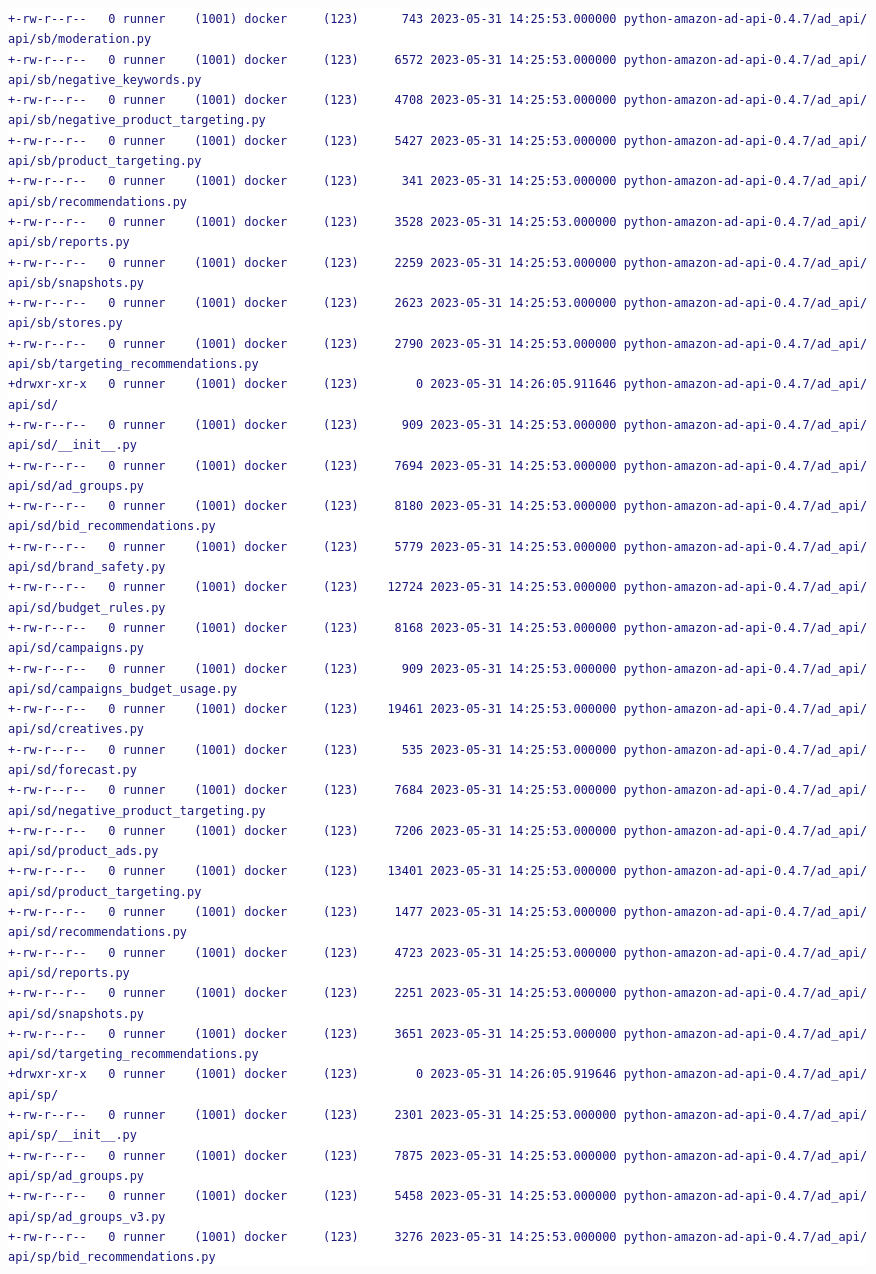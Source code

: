 ```diff
+-rw-r--r--   0 runner    (1001) docker     (123)      743 2023-05-31 14:25:53.000000 python-amazon-ad-api-0.4.7/ad_api/api/sb/moderation.py
+-rw-r--r--   0 runner    (1001) docker     (123)     6572 2023-05-31 14:25:53.000000 python-amazon-ad-api-0.4.7/ad_api/api/sb/negative_keywords.py
+-rw-r--r--   0 runner    (1001) docker     (123)     4708 2023-05-31 14:25:53.000000 python-amazon-ad-api-0.4.7/ad_api/api/sb/negative_product_targeting.py
+-rw-r--r--   0 runner    (1001) docker     (123)     5427 2023-05-31 14:25:53.000000 python-amazon-ad-api-0.4.7/ad_api/api/sb/product_targeting.py
+-rw-r--r--   0 runner    (1001) docker     (123)      341 2023-05-31 14:25:53.000000 python-amazon-ad-api-0.4.7/ad_api/api/sb/recommendations.py
+-rw-r--r--   0 runner    (1001) docker     (123)     3528 2023-05-31 14:25:53.000000 python-amazon-ad-api-0.4.7/ad_api/api/sb/reports.py
+-rw-r--r--   0 runner    (1001) docker     (123)     2259 2023-05-31 14:25:53.000000 python-amazon-ad-api-0.4.7/ad_api/api/sb/snapshots.py
+-rw-r--r--   0 runner    (1001) docker     (123)     2623 2023-05-31 14:25:53.000000 python-amazon-ad-api-0.4.7/ad_api/api/sb/stores.py
+-rw-r--r--   0 runner    (1001) docker     (123)     2790 2023-05-31 14:25:53.000000 python-amazon-ad-api-0.4.7/ad_api/api/sb/targeting_recommendations.py
+drwxr-xr-x   0 runner    (1001) docker     (123)        0 2023-05-31 14:26:05.911646 python-amazon-ad-api-0.4.7/ad_api/api/sd/
+-rw-r--r--   0 runner    (1001) docker     (123)      909 2023-05-31 14:25:53.000000 python-amazon-ad-api-0.4.7/ad_api/api/sd/__init__.py
+-rw-r--r--   0 runner    (1001) docker     (123)     7694 2023-05-31 14:25:53.000000 python-amazon-ad-api-0.4.7/ad_api/api/sd/ad_groups.py
+-rw-r--r--   0 runner    (1001) docker     (123)     8180 2023-05-31 14:25:53.000000 python-amazon-ad-api-0.4.7/ad_api/api/sd/bid_recommendations.py
+-rw-r--r--   0 runner    (1001) docker     (123)     5779 2023-05-31 14:25:53.000000 python-amazon-ad-api-0.4.7/ad_api/api/sd/brand_safety.py
+-rw-r--r--   0 runner    (1001) docker     (123)    12724 2023-05-31 14:25:53.000000 python-amazon-ad-api-0.4.7/ad_api/api/sd/budget_rules.py
+-rw-r--r--   0 runner    (1001) docker     (123)     8168 2023-05-31 14:25:53.000000 python-amazon-ad-api-0.4.7/ad_api/api/sd/campaigns.py
+-rw-r--r--   0 runner    (1001) docker     (123)      909 2023-05-31 14:25:53.000000 python-amazon-ad-api-0.4.7/ad_api/api/sd/campaigns_budget_usage.py
+-rw-r--r--   0 runner    (1001) docker     (123)    19461 2023-05-31 14:25:53.000000 python-amazon-ad-api-0.4.7/ad_api/api/sd/creatives.py
+-rw-r--r--   0 runner    (1001) docker     (123)      535 2023-05-31 14:25:53.000000 python-amazon-ad-api-0.4.7/ad_api/api/sd/forecast.py
+-rw-r--r--   0 runner    (1001) docker     (123)     7684 2023-05-31 14:25:53.000000 python-amazon-ad-api-0.4.7/ad_api/api/sd/negative_product_targeting.py
+-rw-r--r--   0 runner    (1001) docker     (123)     7206 2023-05-31 14:25:53.000000 python-amazon-ad-api-0.4.7/ad_api/api/sd/product_ads.py
+-rw-r--r--   0 runner    (1001) docker     (123)    13401 2023-05-31 14:25:53.000000 python-amazon-ad-api-0.4.7/ad_api/api/sd/product_targeting.py
+-rw-r--r--   0 runner    (1001) docker     (123)     1477 2023-05-31 14:25:53.000000 python-amazon-ad-api-0.4.7/ad_api/api/sd/recommendations.py
+-rw-r--r--   0 runner    (1001) docker     (123)     4723 2023-05-31 14:25:53.000000 python-amazon-ad-api-0.4.7/ad_api/api/sd/reports.py
+-rw-r--r--   0 runner    (1001) docker     (123)     2251 2023-05-31 14:25:53.000000 python-amazon-ad-api-0.4.7/ad_api/api/sd/snapshots.py
+-rw-r--r--   0 runner    (1001) docker     (123)     3651 2023-05-31 14:25:53.000000 python-amazon-ad-api-0.4.7/ad_api/api/sd/targeting_recommendations.py
+drwxr-xr-x   0 runner    (1001) docker     (123)        0 2023-05-31 14:26:05.919646 python-amazon-ad-api-0.4.7/ad_api/api/sp/
+-rw-r--r--   0 runner    (1001) docker     (123)     2301 2023-05-31 14:25:53.000000 python-amazon-ad-api-0.4.7/ad_api/api/sp/__init__.py
+-rw-r--r--   0 runner    (1001) docker     (123)     7875 2023-05-31 14:25:53.000000 python-amazon-ad-api-0.4.7/ad_api/api/sp/ad_groups.py
+-rw-r--r--   0 runner    (1001) docker     (123)     5458 2023-05-31 14:25:53.000000 python-amazon-ad-api-0.4.7/ad_api/api/sp/ad_groups_v3.py
+-rw-r--r--   0 runner    (1001) docker     (123)     3276 2023-05-31 14:25:53.000000 python-amazon-ad-api-0.4.7/ad_api/api/sp/bid_recommendations.py
```